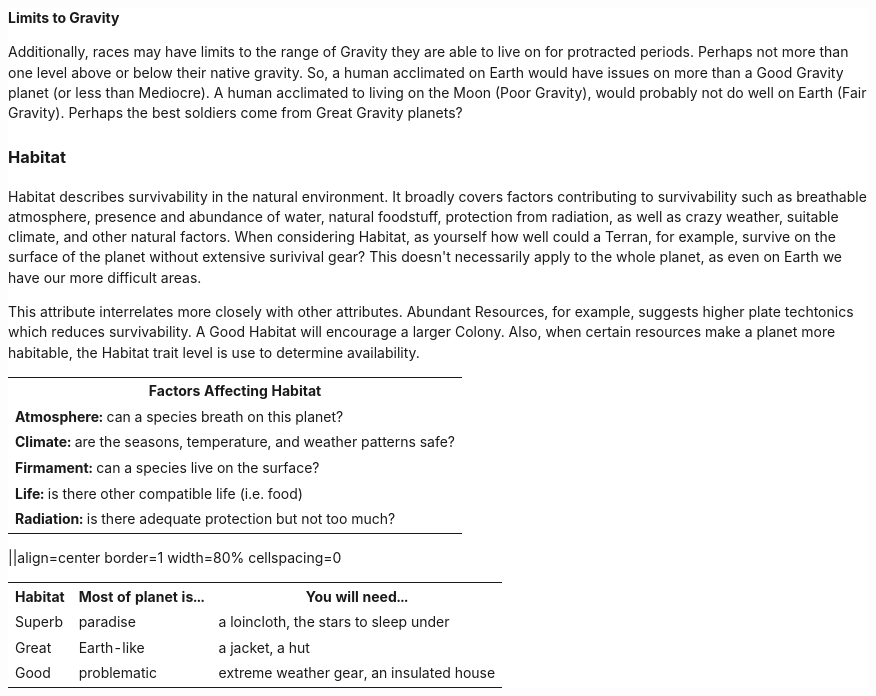 **Limits to Gravity**

Additionally, races may have limits to the range of Gravity they are able to live on for protracted periods. Perhaps not more than one level above or below their native gravity. So, a human acclimated on Earth would have issues on more than a Good Gravity planet (or less than Mediocre). A human acclimated to living on the Moon (Poor Gravity), would probably not do well on Earth (Fair Gravity). Perhaps the best soldiers come from Great Gravity planets?

### Habitat

Habitat describes survivability in the natural environment. It broadly covers factors contributing to survivability such as breathable atmosphere, presence and abundance of water, natural foodstuff, protection from radiation, as well as crazy weather, suitable climate, and other natural factors. When considering Habitat, as yourself how well could a Terran, for example, survive on the surface of the planet without extensive surivival gear? This doesn't necessarily apply to the whole planet, as even on Earth we have our more difficult areas.

This attribute interrelates more closely with other attributes. Abundant Resources, for example, suggests higher plate techtonics which reduces survivability. A Good Habitat will encourage a larger Colony. Also, when certain resources make a planet more habitable, the Habitat trait level is use to determine availability.


<table class='table'><tr>
  <th>Factors Affecting Habitat</th>
</tr>
<tr>
  <td><strong>Atmosphere:</strong> can a species breath on this planet?</td>
</tr>
<tr>
  <td><strong>Climate:</strong> are the seasons, temperature, and weather patterns safe?</td>
</tr>
<tr>
  <td><strong>Firmament:</strong> can a species live on the surface?</td>
</tr>
<tr>
  <td><strong>Life:</strong> is there other compatible life (i.e. food)</td>
</tr>
<tr>
  <td><strong>Radiation:</strong> is there adequate protection but not too much?</td>
</tr>
</table>

||align=center border=1 width=80% cellspacing=0

<table class='table'><tr>
</tr>
<tr>
  <th>Habitat</th>
  <th>Most of planet is...</th>
  <th>You will need...</th>
</tr>
<tr>
  <td>Superb</td>
  <td>paradise</td>
  <td>a loincloth, the stars to sleep under</td>
</tr>
<tr>
  <td>Great</td>
  <td>Earth-like</td>
  <td>a jacket, a hut</td>
</tr>
<tr>
  <td>Good</td>
  <td>problematic</td>
  <td>extreme weather gear, an insulated house</td>